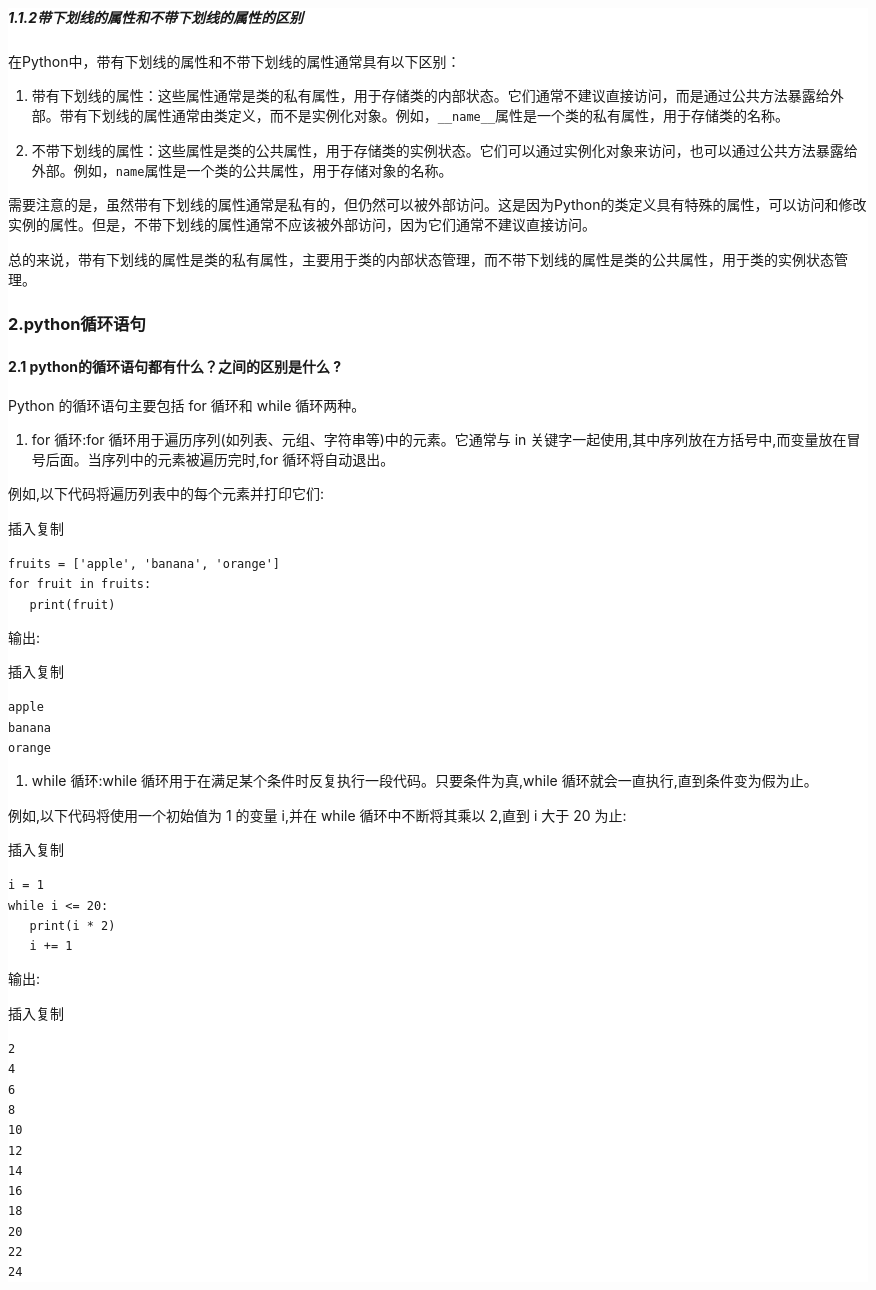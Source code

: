 ##### 	1.1.2**带下划线的属性和不带下划线的属性的区别**

在Python中，带有下划线的属性和不带下划线的属性通常具有以下区别：

1. 带有下划线的属性：这些属性通常是类的私有属性，用于存储类的内部状态。它们通常不建议直接访问，而是通过公共方法暴露给外部。带有下划线的属性通常由类定义，而不是实例化对象。例如，`__name__`属性是一个类的私有属性，用于存储类的名称。

2. 不带下划线的属性：这些属性是类的公共属性，用于存储类的实例状态。它们可以通过实例化对象来访问，也可以通过公共方法暴露给外部。例如，`name`属性是一个类的公共属性，用于存储对象的名称。

需要注意的是，虽然带有下划线的属性通常是私有的，但仍然可以被外部访问。这是因为Python的类定义具有特殊的属性，可以访问和修改实例的属性。但是，不带下划线的属性通常不应该被外部访问，因为它们通常不建议直接访问。

总的来说，带有下划线的属性是类的私有属性，主要用于类的内部状态管理，而不带下划线的属性是类的公共属性，用于类的实例状态管理。

### 2.python循环语句

#### 2.1 python的循环语句都有什么？之间的区别是什么 ?

Python 的循环语句主要包括 for 循环和 while 循环两种。

1. for 循环:for 循环用于遍历序列(如列表、元组、字符串等)中的元素。它通常与 in 关键字一起使用,其中序列放在方括号中,而变量放在冒号后面。当序列中的元素被遍历完时,for 循环将自动退出。

例如,以下代码将遍历列表中的每个元素并打印它们:

插入复制

```
fruits = ['apple', 'banana', 'orange']
for fruit in fruits:
   print(fruit)
```

输出:

插入复制

```
apple
banana
orange
```

1. while 循环:while 循环用于在满足某个条件时反复执行一段代码。只要条件为真,while 循环就会一直执行,直到条件变为假为止。

例如,以下代码将使用一个初始值为 1 的变量 i,并在 while 循环中不断将其乘以 2,直到 i 大于 20 为止:

插入复制

```
i = 1
while i <= 20:
   print(i * 2)
   i += 1
```

输出:

插入复制

```
2
4
6
8
10
12
14
16
18
20
22
24
```
